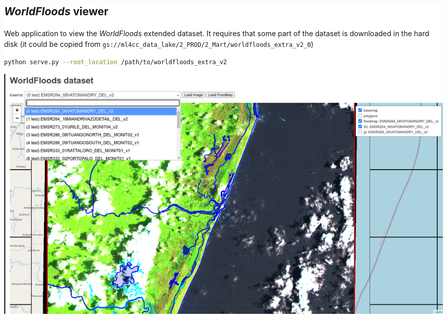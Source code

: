 ## *WorldFloods* viewer

Web application to view the *WorldFloods* extended dataset. It requires 
that some part of the dataset is downloaded in the hard disk (it could be copied from `gs://ml4cc_data_lake/2_PROD/2_Mart/worldfloods_extra_v2_0`)

```bash
python serve.py --root_location /path/to/worldfloods_extra_v2
```

<img src="web/screenshot.png" alt="example" width="100%">
